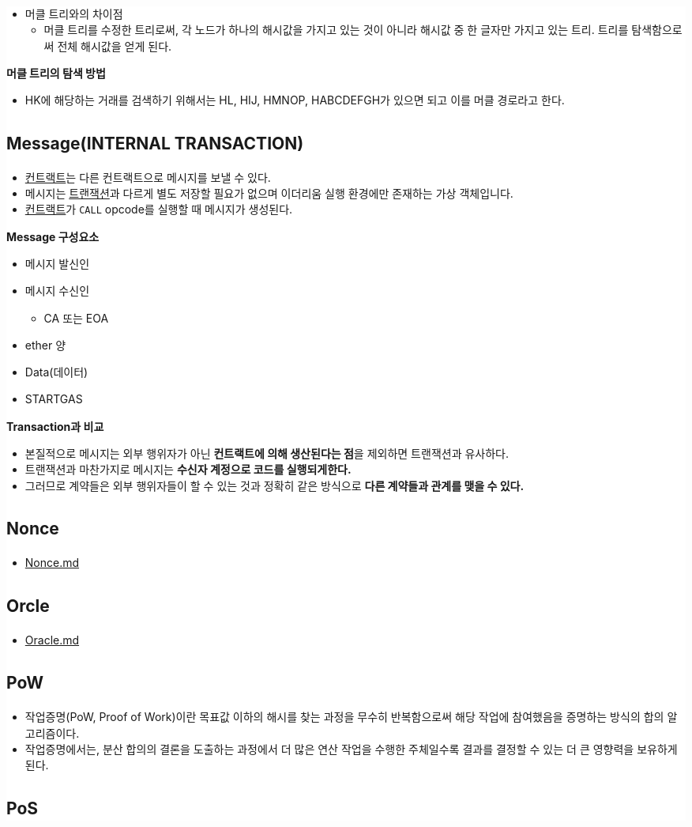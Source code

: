* 머클 트리와의 차이점
  * 머클 트리를 수정한 트리로써, 각 노드가 하나의 해시값을 가지고 있는 것이 아니라 해시값 중 한 글자만 가지고 있는 트리. 트리를 탐색함으로써 전체 해시값을 얻게 된다.



**머클 트리의 탐색 방법**

* HK에 해당하는 거래를 검색하기 위해서는 HL, HIJ, HMNOP, HABCDEFGH가 있으면 되고 이를 머클 경로라고 한다.



## Message(INTERNAL TRANSACTION)

* [컨트랙트](#contract)는 다른 컨트랙트으로 메시지를 보낼 수 있다. 
* 메시지는 [트랜잭션](#transaction)과 다르게 별도 저장할 필요가 없으며 이더리움 실행 환경에만 존재하는 가상 객체입니다.
* [컨트랙트](#contract)가 `CALL` opcode를 실행할 때 메시지가 생성된다.



**Message 구성요소**

* 메시지 발신인
* 메시지 수신인
  * CA 또는 EOA

* ether 양
* Data(데이터)
* STARTGAS



**Transaction과 비교**

* 본질적으로 메시지는 외부 행위자가 아닌 **컨트랙트에 의해 생산된다는 점**을 제외하면 트랜잭션과 유사하다. 
* 트랜잭션과 마찬가지로 메시지는 **수신자 계정으로 코드를 실행되게한다.** 
* 그러므로 계약들은 외부 행위자들이 할 수 있는 것과 정확히 같은 방식으로 **다른 계약들과 관계를 맺을 수 있다.**



## Nonce

* [Nonce.md](Nonce/Nonce.md)



## Orcle

* [Oracle.md](Oracle/Oracle.md)



## PoW

* 작업증명(PoW, Proof of Work)이란 목표값 이하의 해시를 찾는 과정을 무수히 반복함으로써 해당 작업에 참여했음을 증명하는 방식의 합의 알고리즘이다.
* 작업증명에서는, 분산 합의의 결론을 도출하는 과정에서 더 많은 연산 작업을 수행한 주체일수록 결과를 결정할 수 있는 더 큰 영향력을 보유하게 된다.



## PoS
